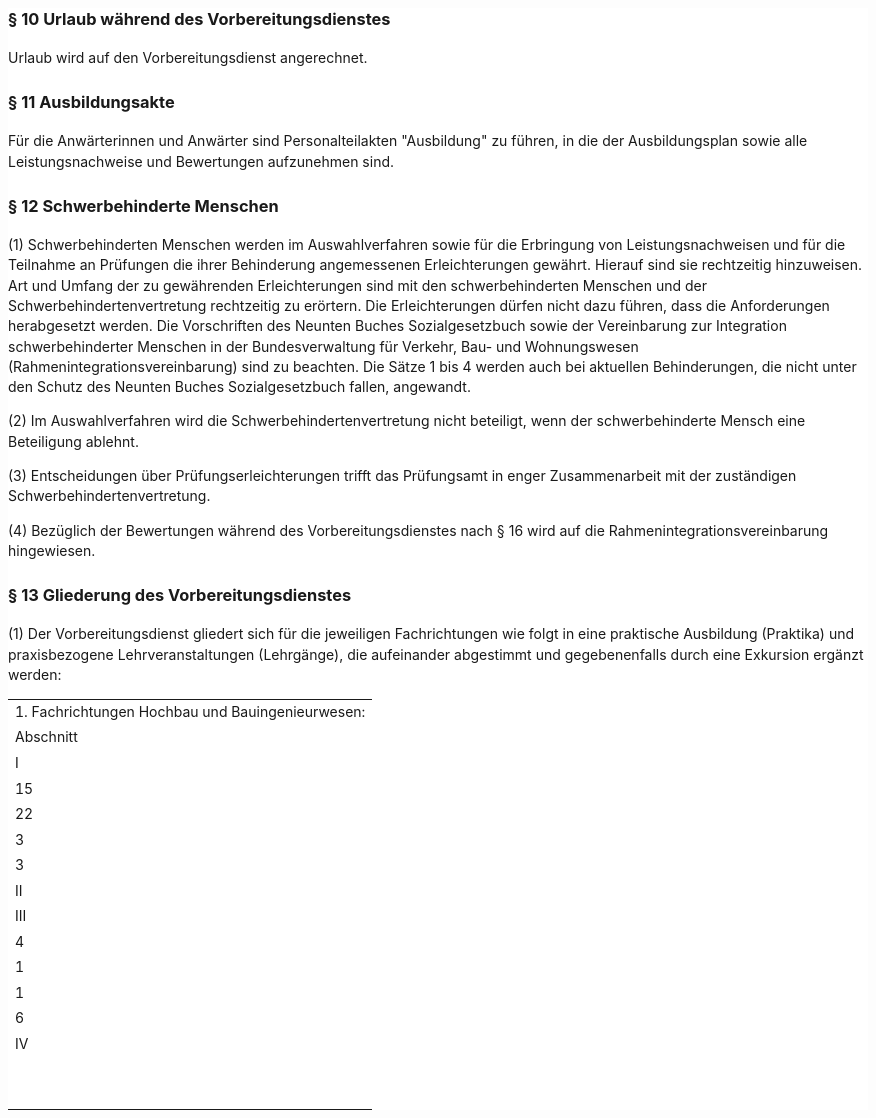 ### § 10 Urlaub während des Vorbereitungsdienstes

Urlaub wird auf den Vorbereitungsdienst angerechnet.

### § 11 Ausbildungsakte

Für die Anwärterinnen und Anwärter sind Personalteilakten "Ausbildung" zu führen, in die der Ausbildungsplan sowie alle Leistungsnachweise und Bewertungen aufzunehmen sind.

### § 12 Schwerbehinderte Menschen

(1) Schwerbehinderten Menschen werden im Auswahlverfahren sowie für die Erbringung von Leistungsnachweisen und für die Teilnahme an Prüfungen die ihrer Behinderung angemessenen Erleichterungen gewährt. Hierauf sind sie rechtzeitig hinzuweisen. Art und Umfang der zu gewährenden Erleichterungen sind mit den schwerbehinderten Menschen und der Schwerbehindertenvertretung rechtzeitig zu erörtern. Die Erleichterungen dürfen nicht dazu führen, dass die Anforderungen herabgesetzt werden. Die Vorschriften des Neunten Buches Sozialgesetzbuch sowie der Vereinbarung zur Integration schwerbehinderter Menschen in der Bundesverwaltung für Verkehr, Bau- und Wohnungswesen (Rahmenintegrationsvereinbarung) sind zu beachten. Die Sätze 1 bis 4 werden auch bei aktuellen Behinderungen, die nicht unter den Schutz des Neunten Buches Sozialgesetzbuch fallen, angewandt.

(2) Im Auswahlverfahren wird die Schwerbehindertenvertretung nicht beteiligt, wenn der schwerbehinderte Mensch eine Beteiligung ablehnt.

(3) Entscheidungen über Prüfungserleichterungen trifft das Prüfungsamt in enger Zusammenarbeit mit der zuständigen Schwerbehindertenvertretung.

(4) Bezüglich der Bewertungen während des Vorbereitungsdienstes nach § 16 wird auf die Rahmenintegrationsvereinbarung hingewiesen.

### § 13 Gliederung des Vorbereitungsdienstes

(1) Der Vorbereitungsdienst gliedert sich für die jeweiligen Fachrichtungen wie folgt in eine praktische Ausbildung (Praktika) und praxisbezogene Lehrveranstaltungen (Lehrgänge), die aufeinander abgestimmt und gegebenenfalls durch eine Exkursion ergänzt werden:

|                                                                                          |
|------------------------------------------------------------------------------------------|
| 1. Fachrichtungen Hochbau und Bauingenieurwesen:                                         |
| Abschnitt                                                                                |
| I                                                                                        |
| 15                                                                                       |
| 22                                                                                       |
| 3                                                                                        |
| 3                                                                                        |
| II                                                                                       |
| III                                                                                      |
| 4                                                                                        |
| 1                                                                                        |
| 1                                                                                        |
| 6                                                                                        |
| IV                                                                                       |
|                                                                                          |
|                                                                                          |